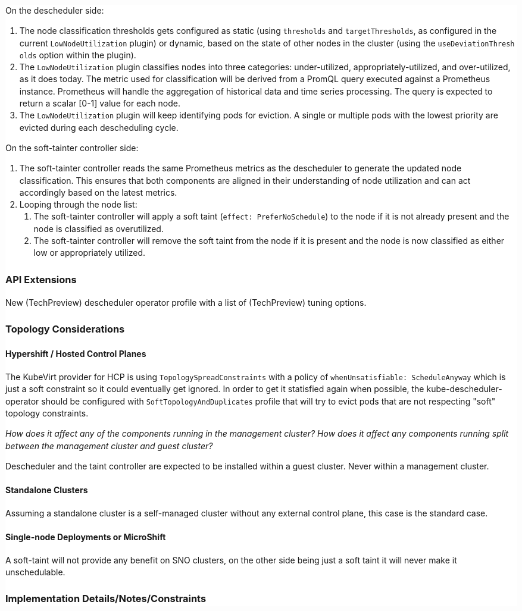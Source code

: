 On the descheduler side:
1. The node classification thresholds gets configured as static (using `thresholds` and `targetThresholds`, as configured in the current `LowNodeUtilization` plugin) or dynamic, based on the state of other nodes in the cluster (using the `useDeviationThresholds` option within the plugin).
1. The `LowNodeUtilization` plugin classifies nodes into three categories: under-utilized, appropriately-utilized, and over-utilized, as it does today. The metric used for classification will be derived from a PromQL query executed against a Prometheus instance. Prometheus will handle the aggregation of historical data and time series processing. The query is expected to return a scalar [0-1] value for each node.
1. The `LowNodeUtilization` plugin will keep identifying pods for eviction. A single or multiple pods with the lowest priority are evicted during each descheduling cycle.

On the soft-tainter controller side:
1. The soft-tainter controller reads the same Prometheus metrics as the descheduler to generate the updated node classification. This ensures that both components are aligned in their understanding of node utilization and can act accordingly based on the latest metrics.
1. Looping through the node list:
    1. The soft-tainter controller will apply a soft taint (`effect: PreferNoSchedule`) to the node if it is not already present and the node is classified as overutilized.
    1. The soft-tainter controller will remove the soft taint from the node if it is present and the node is now classified as either low or appropriately utilized.

### API Extensions

New (TechPreview) descheduler operator profile with a list of (TechPreview) tuning options.

### Topology Considerations

#### Hypershift / Hosted Control Planes

The KubeVirt provider for HCP is using `TopologySpreadConstraints` with a policy of `whenUnsatisfiable: ScheduleAnyway` which is just a soft constraint so it could eventually get ignored.
In order to get it statisfied again when possible, the kube-descheduler-operator should be configured with `SoftTopologyAndDuplicates` profile that will try to evict pods that are not respecting "soft" topology constraints.

*How does it affect any of the components running in the
management cluster? How does it affect any components running split
between the management cluster and guest cluster?*

Descheduler and the taint controller are expected to be installed within a guest cluster. Never within a management cluster.

#### Standalone Clusters

Assuming a standalone cluster is a self-managed cluster without any external control plane, this case is the standard case.

#### Single-node Deployments or MicroShift

A soft-taint will not provide any benefit on SNO clusters, on the other side being just a soft taint it will never make it unschedulable.

### Implementation Details/Notes/Constraints
